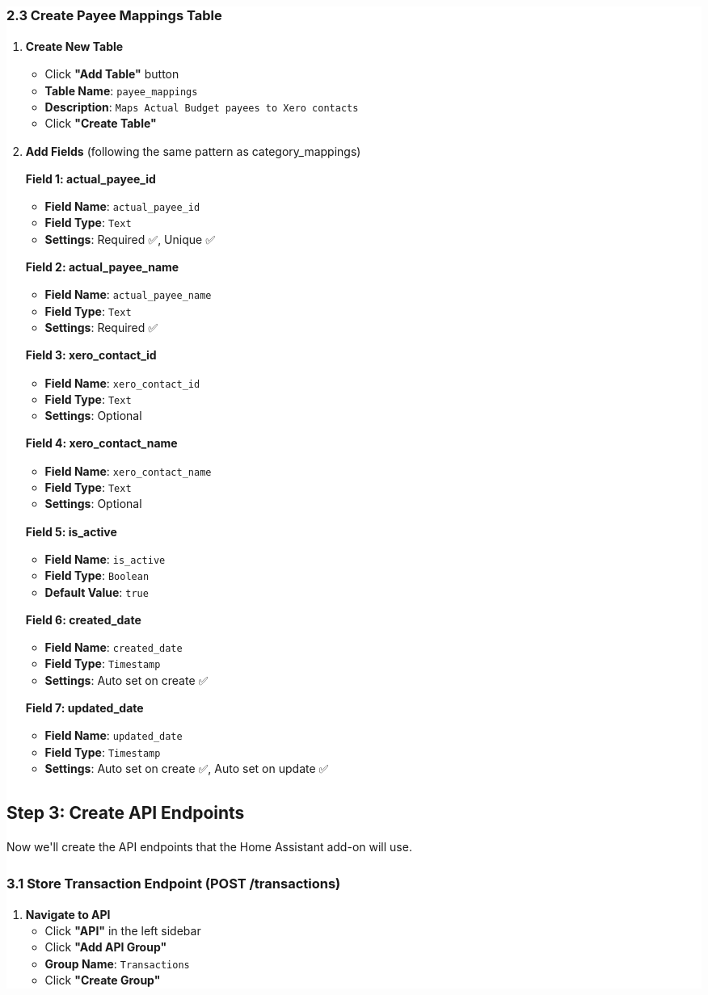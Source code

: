 ### 2.3 Create Payee Mappings Table

1. **Create New Table**
   - Click **"Add Table"** button
   - **Table Name**: `payee_mappings`
   - **Description**: `Maps Actual Budget payees to Xero contacts`
   - Click **"Create Table"**

2. **Add Fields** (following the same pattern as category_mappings)

   **Field 1: actual_payee_id**
   - **Field Name**: `actual_payee_id`
   - **Field Type**: `Text`
   - **Settings**: Required ✅, Unique ✅

   **Field 2: actual_payee_name**
   - **Field Name**: `actual_payee_name`
   - **Field Type**: `Text`
   - **Settings**: Required ✅

   **Field 3: xero_contact_id**
   - **Field Name**: `xero_contact_id`
   - **Field Type**: `Text`
   - **Settings**: Optional

   **Field 4: xero_contact_name**
   - **Field Name**: `xero_contact_name`
   - **Field Type**: `Text`
   - **Settings**: Optional

   **Field 5: is_active**
   - **Field Name**: `is_active`
   - **Field Type**: `Boolean`
   - **Default Value**: `true`

   **Field 6: created_date**
   - **Field Name**: `created_date`
   - **Field Type**: `Timestamp`
   - **Settings**: Auto set on create ✅

   **Field 7: updated_date**
   - **Field Name**: `updated_date`
   - **Field Type**: `Timestamp`
   - **Settings**: Auto set on create ✅, Auto set on update ✅

## Step 3: Create API Endpoints

Now we'll create the API endpoints that the Home Assistant add-on will use.

### 3.1 Store Transaction Endpoint (POST /transactions)

1. **Navigate to API**
   - Click **"API"** in the left sidebar
   - Click **"Add API Group"**
   - **Group Name**: `Transactions`
   - Click **"Create Group"**
